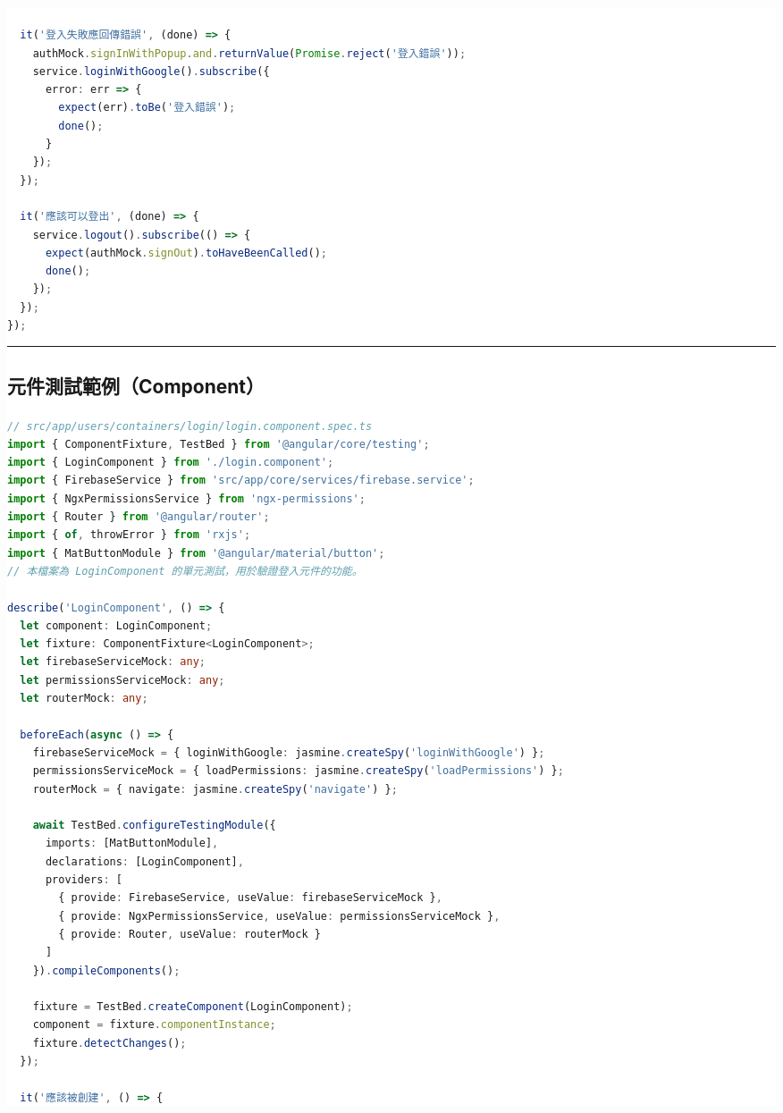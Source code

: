 ```typescript

  it('登入失敗應回傳錯誤', (done) => {
    authMock.signInWithPopup.and.returnValue(Promise.reject('登入錯誤'));
    service.loginWithGoogle().subscribe({
      error: err => {
        expect(err).toBe('登入錯誤');
        done();
      }
    });
  });

  it('應該可以登出', (done) => {
    service.logout().subscribe(() => {
      expect(authMock.signOut).toHaveBeenCalled();
      done();
    });
  });
});
```

---

## 元件測試範例（Component）

```typescript
// src/app/users/containers/login/login.component.spec.ts
import { ComponentFixture, TestBed } from '@angular/core/testing';
import { LoginComponent } from './login.component';
import { FirebaseService } from 'src/app/core/services/firebase.service';
import { NgxPermissionsService } from 'ngx-permissions';
import { Router } from '@angular/router';
import { of, throwError } from 'rxjs';
import { MatButtonModule } from '@angular/material/button';
// 本檔案為 LoginComponent 的單元測試，用於驗證登入元件的功能。

describe('LoginComponent', () => {
  let component: LoginComponent;
  let fixture: ComponentFixture<LoginComponent>;
  let firebaseServiceMock: any;
  let permissionsServiceMock: any;
  let routerMock: any;

  beforeEach(async () => {
    firebaseServiceMock = { loginWithGoogle: jasmine.createSpy('loginWithGoogle') };
    permissionsServiceMock = { loadPermissions: jasmine.createSpy('loadPermissions') };
    routerMock = { navigate: jasmine.createSpy('navigate') };

    await TestBed.configureTestingModule({
      imports: [MatButtonModule],
      declarations: [LoginComponent],
      providers: [
        { provide: FirebaseService, useValue: firebaseServiceMock },
        { provide: NgxPermissionsService, useValue: permissionsServiceMock },
        { provide: Router, useValue: routerMock }
      ]
    }).compileComponents();

    fixture = TestBed.createComponent(LoginComponent);
    component = fixture.componentInstance;
    fixture.detectChanges();
  });

  it('應該被創建', () => {
```
